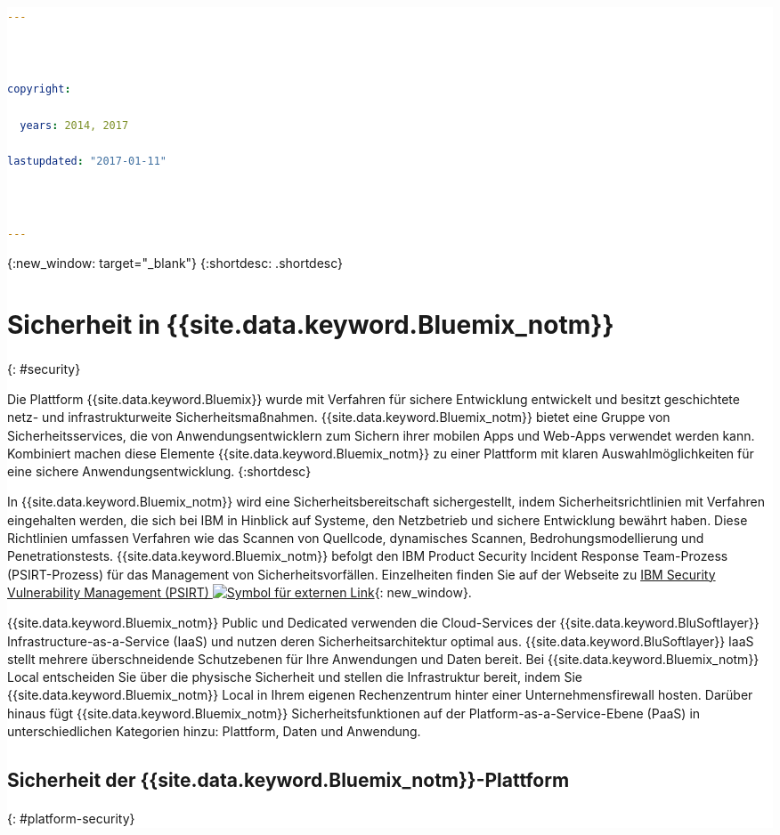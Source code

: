 ```yaml
---

 

copyright:

  years: 2014, 2017
  
lastupdated: "2017-01-11"

 

---
```


{:new_window: target="_blank"}
{:shortdesc: .shortdesc}

# Sicherheit in {{site.data.keyword.Bluemix_notm}}
{: #security}

Die Plattform {{site.data.keyword.Bluemix}} wurde mit Verfahren für sichere Entwicklung entwickelt und besitzt geschichtete netz- und infrastrukturweite Sicherheitsmaßnahmen. {{site.data.keyword.Bluemix_notm}} bietet eine Gruppe von Sicherheitsservices, die von Anwendungsentwicklern zum Sichern ihrer mobilen Apps und Web-Apps verwendet werden kann. Kombiniert machen diese Elemente {{site.data.keyword.Bluemix_notm}} zu einer Plattform mit klaren Auswahlmöglichkeiten für eine sichere Anwendungsentwicklung.
{:shortdesc}

In {{site.data.keyword.Bluemix_notm}} wird eine Sicherheitsbereitschaft sichergestellt, indem Sicherheitsrichtlinien mit Verfahren eingehalten werden, die sich bei IBM in Hinblick auf Systeme, den Netzbetrieb und sichere Entwicklung bewährt haben. Diese Richtlinien umfassen Verfahren wie das Scannen von Quellcode, dynamisches Scannen, Bedrohungsmodellierung und Penetrationstests. {{site.data.keyword.Bluemix_notm}} befolgt den IBM Product Security Incident Response Team-Prozess (PSIRT-Prozess) für das Management von Sicherheitsvorfällen. Einzelheiten finden Sie auf der Webseite zu [IBM Security Vulnerability Management (PSIRT) ![Symbol für externen Link](../icons/launch-glyph.svg)](http://www-03.ibm.com/security/secure-engineering/process.html){: new_window}.

{{site.data.keyword.Bluemix_notm}} Public und Dedicated verwenden die Cloud-Services der {{site.data.keyword.BluSoftlayer}} Infrastructure-as-a-Service (IaaS) und nutzen deren Sicherheitsarchitektur optimal aus. {{site.data.keyword.BluSoftlayer}} IaaS stellt mehrere überschneidende Schutzebenen für Ihre Anwendungen und Daten bereit. Bei {{site.data.keyword.Bluemix_notm}} Local entscheiden Sie über die physische Sicherheit und stellen die Infrastruktur bereit, indem Sie {{site.data.keyword.Bluemix_notm}} Local in Ihrem eigenen Rechenzentrum hinter einer Unternehmensfirewall hosten. Darüber hinaus fügt {{site.data.keyword.Bluemix_notm}} Sicherheitsfunktionen auf der Platform-as-a-Service-Ebene (PaaS) in unterschiedlichen Kategorien hinzu: Plattform, Daten und Anwendung.

## Sicherheit der {{site.data.keyword.Bluemix_notm}}-Plattform
{: #platform-security}
